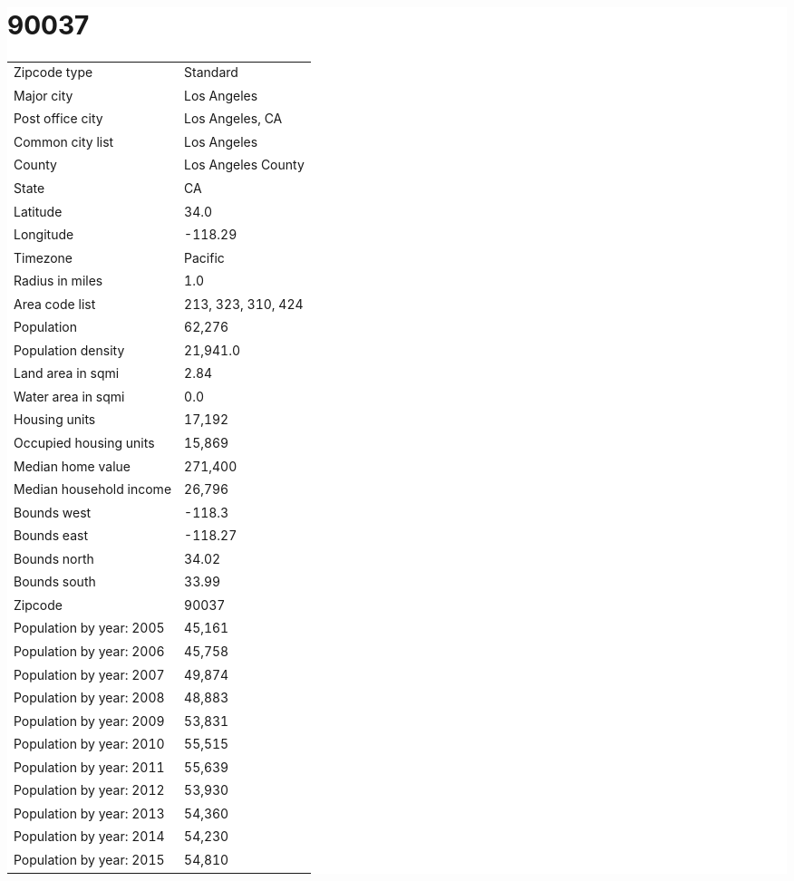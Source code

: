 90037
=====
|||
|--|--|
|Zipcode type|Standard|
|Major city|Los Angeles|
|Post office city|Los Angeles, CA|
|Common city list|Los Angeles|
|County|Los Angeles County|
|State|CA|
|Latitude|34.0|
|Longitude|-118.29|
|Timezone|Pacific|
|Radius in miles|1.0|
|Area code list|213, 323, 310, 424|
|Population|62,276|
|Population density|21,941.0|
|Land area in sqmi|2.84|
|Water area in sqmi|0.0|
|Housing units|17,192|
|Occupied housing units|15,869|
|Median home value|271,400|
|Median household income|26,796|
|Bounds west|-118.3|
|Bounds east|-118.27|
|Bounds north|34.02|
|Bounds south|33.99|
|Zipcode|90037|
|Population by year: 2005|45,161|
|Population by year: 2006|45,758|
|Population by year: 2007|49,874|
|Population by year: 2008|48,883|
|Population by year: 2009|53,831|
|Population by year: 2010|55,515|
|Population by year: 2011|55,639|
|Population by year: 2012|53,930|
|Population by year: 2013|54,360|
|Population by year: 2014|54,230|
|Population by year: 2015|54,810|